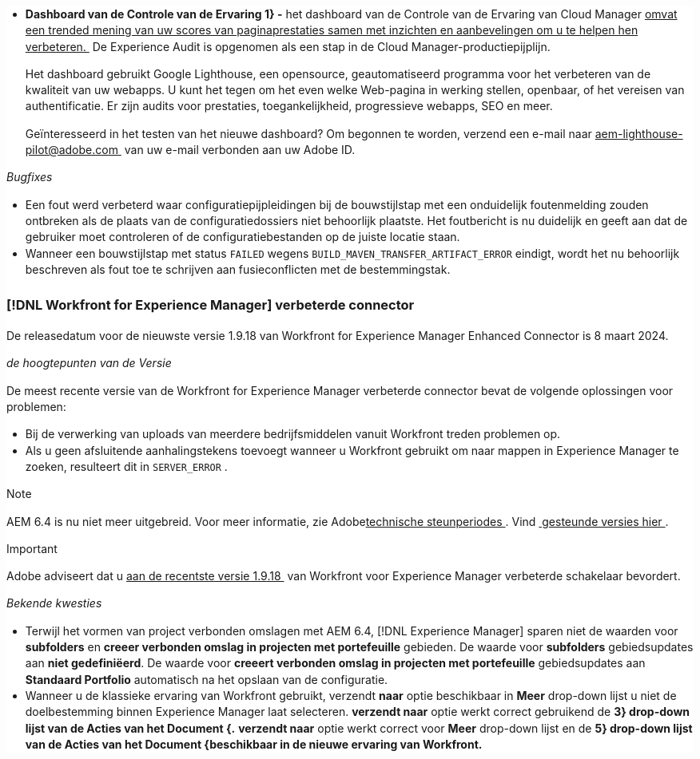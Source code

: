 * **Dashboard van de Controle van de Ervaring 1&rbrace; -** het dashboard van de Controle van de Ervaring van Cloud Manager [&#x200B; omvat een trended mening van uw scores van paginaprestaties samen met inzichten en aanbevelingen om u te helpen hen verbeteren. &#x200B;](https://experienceleague.adobe.com/en/docs/experience-manager-cloud-service/content/implementing/using-cloud-manager/test-results/experience-audit-dashboard) De Experience Audit is opgenomen als een stap in de Cloud Manager-productiepijplijn.

  Het dashboard gebruikt Google Lighthouse, een opensource, geautomatiseerd programma voor het verbeteren van de kwaliteit van uw webapps. U kunt het tegen om het even welke Web-pagina in werking stellen, openbaar, of het vereisen van authentificatie. Er zijn audits voor prestaties, toegankelijkheid, progressieve webapps, SEO en meer.

  Geïnteresseerd in het testen van het nieuwe dashboard? Om begonnen te worden, verzend een e-mail naar [&#x200B; aem-lighthouse-pilot@adobe.com &#x200B;](mailto:aem-lighthouse-pilot@adobe.com) van uw e-mail verbonden aan uw Adobe ID.

_Bugfixes_

* Een fout werd verbeterd waar configuratiepijpleidingen bij de bouwstijlstap met een onduidelijk foutenmelding zouden ontbreken als de plaats van de configuratiedossiers niet behoorlijk plaatste. Het foutbericht is nu duidelijk en geeft aan dat de gebruiker moet controleren of de configuratiebestanden op de juiste locatie staan.
* Wanneer een bouwstijlstap met status `FAILED` wegens `BUILD_MAVEN_TRANSFER_ARTIFACT_ERROR` eindigt, wordt het nu behoorlijk beschreven als fout toe te schrijven aan fusieconflicten met de bestemmingstak.

### [!DNL Workfront for Experience Manager] verbeterde connector

De releasedatum voor de nieuwste versie 1.9.18 van Workfront for Experience Manager Enhanced Connector is 8 maart 2024.

_de hoogtepunten van de Versie_

De meest recente versie van de Workfront for Experience Manager verbeterde connector bevat de volgende oplossingen voor problemen:

* Bij de verwerking van uploads van meerdere bedrijfsmiddelen vanuit Workfront treden problemen op.
* Als u geen afsluitende aanhalingstekens toevoegt wanneer u Workfront gebruikt om naar mappen in Experience Manager te zoeken, resulteert dit in `SERVER_ERROR` .

>[!NOTE]
>
>AEM 6.4 is nu niet meer uitgebreid. Voor meer informatie, zie Adobe [&#x200B; technische steunperiodes &#x200B;](https://helpx.adobe.com/support/programs/eol-matrix.html). Vind [&#x200B; gesteunde versies hier &#x200B;](https://experienceleague.adobe.com/en/docs).

>[!IMPORTANT]
>
>Adobe adviseert dat u [&#x200B; aan de recentste versie 1.9.18 &#x200B;](https://experienceleague.adobe.com/en/docs/experience-manager-cloud-service/content/assets/integrations/workfront-connector-install) van Workfront voor Experience Manager verbeterde schakelaar bevordert.

_Bekende kwesties_

* Terwijl het vormen van project verbonden omslagen met AEM 6.4, [!DNL Experience Manager] sparen niet de waarden voor **subfolders** en **creeer verbonden omslag in projecten met portefeuille** gebieden. De waarde voor **subfolders** gebiedsupdates aan **niet gedefiniëerd**. De waarde voor **creeert verbonden omslag in projecten met portefeuille** gebiedsupdates aan **Standaard Portfolio** automatisch na het opslaan van de configuratie.
* Wanneer u de klassieke ervaring van Workfront gebruikt, verzendt **naar** optie beschikbaar in **Meer** drop-down lijst u niet de doelbestemming binnen Experience Manager laat selecteren. **verzendt naar** optie werkt correct gebruikend de **3&rbrace; drop-down lijst van de Acties van het Document {.** **verzendt naar** optie werkt correct voor **Meer** drop-down lijst en de **5} drop-down lijst van de Acties van het Document &lbrace;beschikbaar in de nieuwe ervaring van Workfront.**
